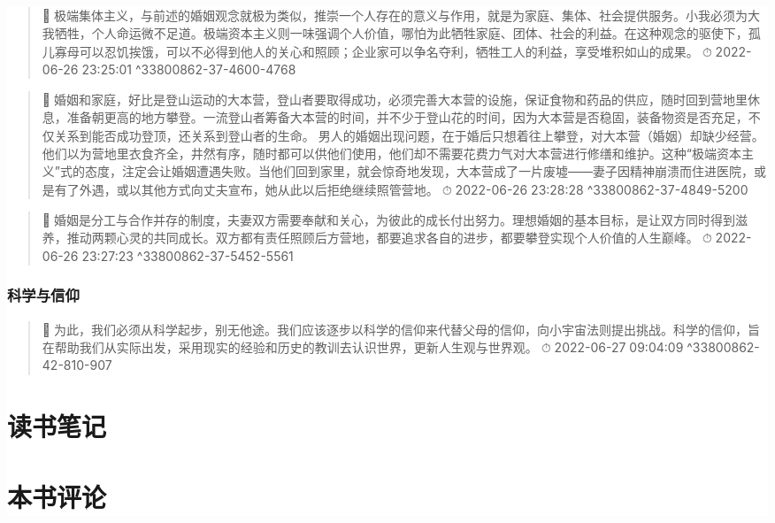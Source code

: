 > 📌 极端集体主义，与前述的婚姻观念就极为类似，推崇一个人存在的意义与作用，就是为家庭、集体、社会提供服务。小我必须为大我牺牲，个人命运微不足道。极端资本主义则一味强调个人价值，哪怕为此牺牲家庭、团体、社会的利益。在这种观念的驱使下，孤儿寡母可以忍饥挨饿，可以不必得到他人的关心和照顾；企业家可以争名夺利，牺牲工人的利益，享受堆积如山的成果。 
> ⏱ 2022-06-26 23:25:01 ^33800862-37-4600-4768

> 📌 婚姻和家庭，好比是登山运动的大本营，登山者要取得成功，必须完善大本营的设施，保证食物和药品的供应，随时回到营地里休息，准备朝更高的地方攀登。一流登山者筹备大本营的时间，并不少于登山花的时间，因为大本营是否稳固，装备物资是否充足，不仅关系到能否成功登顶，还关系到登山者的生命。
   男人的婚姻出现问题，在于婚后只想着往上攀登，对大本营（婚姻）却缺少经营。他们以为营地里衣食齐全，井然有序，随时都可以供他们使用，他们却不需要花费力气对大本营进行修缮和维护。这种“极端资本主义”式的态度，注定会让婚姻遭遇失败。当他们回到家里，就会惊奇地发现，大本营成了一片废墟——妻子因精神崩溃而住进医院，或是有了外遇，或以其他方式向丈夫宣布，她从此以后拒绝继续照管营地。 
> ⏱ 2022-06-26 23:28:28 ^33800862-37-4849-5200

> 📌 婚姻是分工与合作并存的制度，夫妻双方需要奉献和关心，为彼此的成长付出努力。理想婚姻的基本目标，是让双方同时得到滋养，推动两颗心灵的共同成长。双方都有责任照顾后方营地，都要追求各自的进步，都要攀登实现个人价值的人生巅峰。 
> ⏱ 2022-06-26 23:27:23 ^33800862-37-5452-5561

### 科学与信仰

> 📌 为此，我们必须从科学起步，别无他途。我们应该逐步以科学的信仰来代替父母的信仰，向小宇宙法则提出挑战。科学的信仰，旨在帮助我们从实际出发，采用现实的经验和历史的教训去认识世界，更新人生观与世界观。 
> ⏱ 2022-06-27 09:04:09 ^33800862-42-810-907

# 读书笔记

# 本书评论

